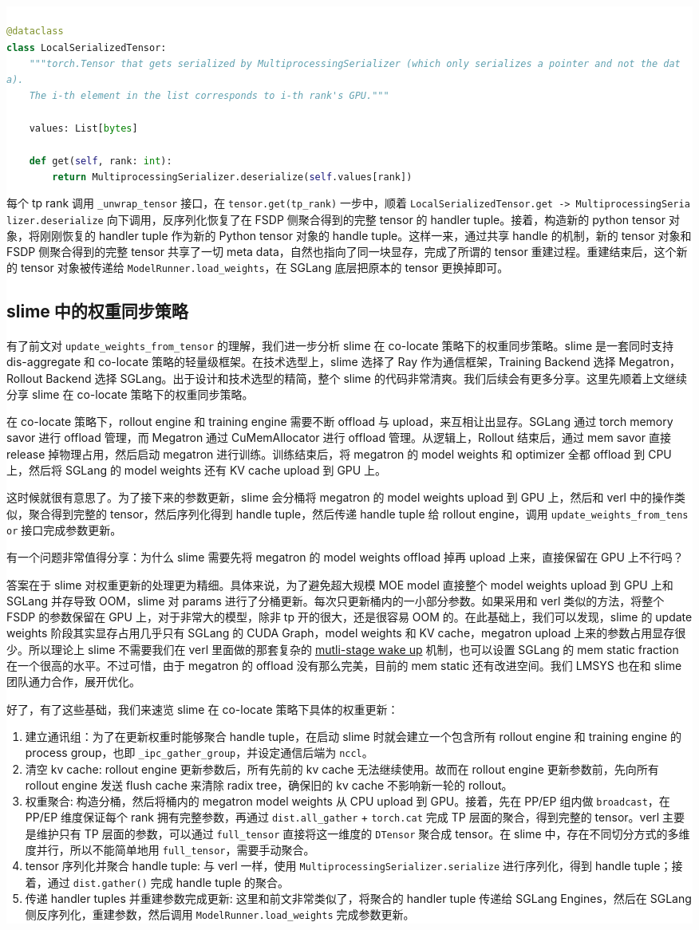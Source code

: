 ```python

@dataclass
class LocalSerializedTensor:
    """torch.Tensor that gets serialized by MultiprocessingSerializer (which only serializes a pointer and not the data).
    The i-th element in the list corresponds to i-th rank's GPU."""

    values: List[bytes]

    def get(self, rank: int):
        return MultiprocessingSerializer.deserialize(self.values[rank])
```

每个 tp rank 调用 `_unwrap_tensor` 接口，在 `tensor.get(tp_rank)` 一步中，顺着 `LocalSerializedTensor.get -> MultiprocessingSerializer.deserialize` 向下调用，反序列化恢复了在 FSDP 侧聚合得到的完整 tensor 的 handler tuple。接着，构造新的 python tensor 对象，将刚刚恢复的 handler tuple 作为新的 Python tensor 对象的 handle tuple。这样一来，通过共享 handle 的机制，新的 tensor 对象和 FSDP 侧聚合得到的完整 tensor 共享了一切 meta data，自然也指向了同一块显存，完成了所谓的 tensor 重建过程。重建结束后，这个新的 tensor 对象被传递给 `ModelRunner.load_weights`，在 SGLang 底层把原本的 tensor 更换掉即可。

## slime 中的权重同步策略

有了前文对 `update_weights_from_tensor` 的理解，我们进一步分析 slime 在 co-locate 策略下的权重同步策略。slime 是一套同时支持 dis-aggregate 和 co-locate 策略的轻量级框架。在技术选型上，slime 选择了 Ray 作为通信框架，Training Backend 选择 Megatron，Rollout Backend 选择 SGLang。出于设计和技术选型的精简，整个 slime 的代码非常清爽。我们后续会有更多分享。这里先顺着上文继续分享 slime 在 co-locate 策略下的权重同步策略。

在 co-locate 策略下，rollout engine 和 training engine 需要不断 offload 与 upload，来互相让出显存。SGLang 通过 torch memory savor 进行 offload 管理，而 Megatron 通过 CuMemAllocator 进行 offload 管理。从逻辑上，Rollout 结束后，通过 mem savor 直接 release 掉物理占用，然后启动 megatron 进行训练。训练结束后，将 megatron 的 model weights 和 optimizer 全都 offload 到 CPU 上，然后将 SGLang 的 model weights 还有 KV cache upload 到 GPU 上。

这时候就很有意思了。为了接下来的参数更新，slime 会分桶将 megatron 的 model weights upload 到 GPU 上，然后和 verl 中的操作类似，聚合得到完整的 tensor，然后序列化得到 handle tuple，然后传递 handle tuple 给 rollout engine，调用 `update_weights_from_tensor` 接口完成参数更新。

有一个问题非常值得分享：为什么 slime 需要先将 megatron 的 model weights offload 掉再 upload 上来，直接保留在 GPU 上不行吗？

答案在于 slime 对权重更新的处理更为精细。具体来说，为了避免超大规模 MOE model 直接整个 model weights upload 到 GPU 上和 SGLang 并存导致 OOM，slime 对 params 进行了分桶更新。每次只更新桶内的一小部分参数。如果采用和 verl 类似的方法，将整个 FSDP 的参数保留在 GPU 上，对于非常大的模型，除非 tp 开的很大，还是很容易 OOM 的。在此基础上，我们可以发现，slime 的 update weights 阶段其实显存占用几乎只有 SGLang 的 CUDA Graph，model weights 和 KV cache，megatron upload 上来的参数占用显存很少。所以理论上 slime 不需要我们在 verl 里面做的那套复杂的 [mutli-stage wake up](https://hebiao064.github.io/rl-memory-management) 机制，也可以设置 SGLang 的 mem static fraction 在一个很高的水平。不过可惜，由于 megatron 的 offload 没有那么完美，目前的 mem static 还有改进空间。我们 LMSYS 也在和 slime 团队通力合作，展开优化。

好了，有了这些基础，我们来速览 slime 在 co-locate 策略下具体的权重更新：

1. 建立通讯组：为了在更新权重时能够聚合 handle tuple，在启动 slime 时就会建立一个包含所有 rollout engine 和 training engine 的 process group，也即 `_ipc_gather_group`，并设定通信后端为 `nccl`。
2. 清空 kv cache: rollout engine 更新参数后，所有先前的 kv cache 无法继续使用。故而在 rollout engine 更新参数前，先向所有 rollout engine 发送 flush cache 来清除 radix tree，确保旧的 kv cache 不影响新一轮的 rollout。
3. 权重聚合: 构造分桶，然后将桶内的 megatron model weights 从 CPU upload 到 GPU。接着，先在 PP/EP 组内做 `broadcast`，在 PP/EP 维度保证每个 rank 拥有完整参数，再通过 `dist.all_gather` + `torch.cat` 完成 TP 层面的聚合，得到完整的 tensor。verl 主要是维护只有 TP 层面的参数，可以通过 `full_tensor` 直接将这一维度的 `DTensor` 聚合成 tensor。在 slime 中，存在不同切分方式的多维度并行，所以不能简单地用 `full_tensor`，需要手动聚合。
4. tensor 序列化并聚合 handle tuple: 与 verl 一样，使用 `MultiprocessingSerializer.serialize` 进行序列化，得到 handle tuple；接着，通过 `dist.gather()` 完成 handle tuple 的聚合。
5. 传递 handler tuples 并重建参数完成更新: 这里和前文非常类似了，将聚合的 handler tuple 传递给 SGLang Engines，然后在 SGLang 侧反序列化，重建参数，然后调用 `ModelRunner.load_weights` 完成参数更新。

